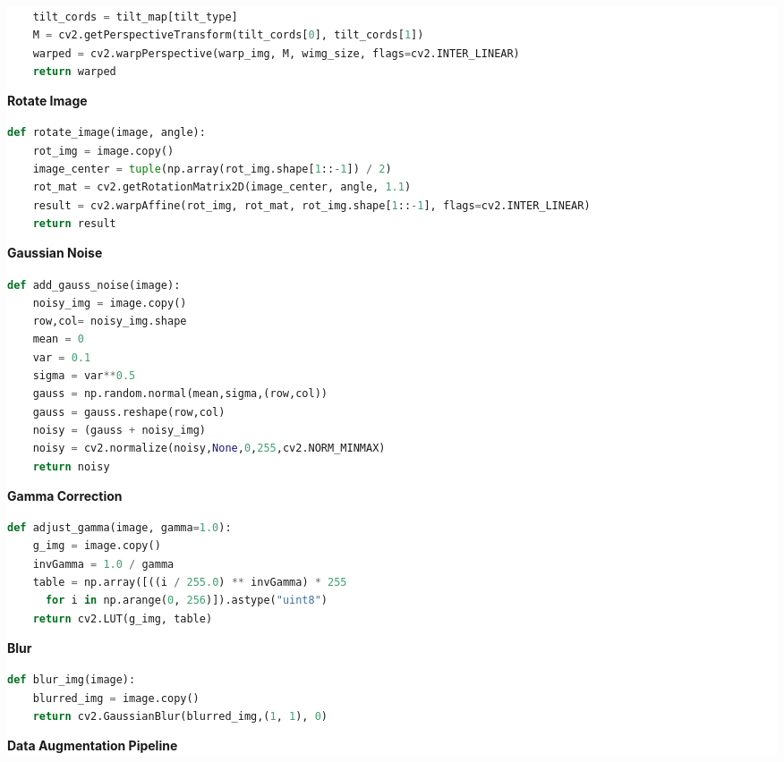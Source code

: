 ```python
    tilt_cords = tilt_map[tilt_type]
    M = cv2.getPerspectiveTransform(tilt_cords[0], tilt_cords[1])
    warped = cv2.warpPerspective(warp_img, M, wimg_size, flags=cv2.INTER_LINEAR)
    return warped
```

<b>Rotate Image</b>


```python
def rotate_image(image, angle):
    rot_img = image.copy()
    image_center = tuple(np.array(rot_img.shape[1::-1]) / 2)
    rot_mat = cv2.getRotationMatrix2D(image_center, angle, 1.1)
    result = cv2.warpAffine(rot_img, rot_mat, rot_img.shape[1::-1], flags=cv2.INTER_LINEAR)
    return result
```

<b>Gaussian Noise</b>


```python
def add_gauss_noise(image):
    noisy_img = image.copy()
    row,col= noisy_img.shape
    mean = 0
    var = 0.1
    sigma = var**0.5
    gauss = np.random.normal(mean,sigma,(row,col))
    gauss = gauss.reshape(row,col)
    noisy = (gauss + noisy_img)
    noisy = cv2.normalize(noisy,None,0,255,cv2.NORM_MINMAX)
    return noisy
```

<b>Gamma Correction</b>


```python
def adjust_gamma(image, gamma=1.0):
    g_img = image.copy()
    invGamma = 1.0 / gamma
    table = np.array([((i / 255.0) ** invGamma) * 255
      for i in np.arange(0, 256)]).astype("uint8")
    return cv2.LUT(g_img, table)
```

<b>Blur</b>


```python
def blur_img(image):
    blurred_img = image.copy()
    return cv2.GaussianBlur(blurred_img,(1, 1), 0)
```

<b>Data Augmentation Pipeline</b>
